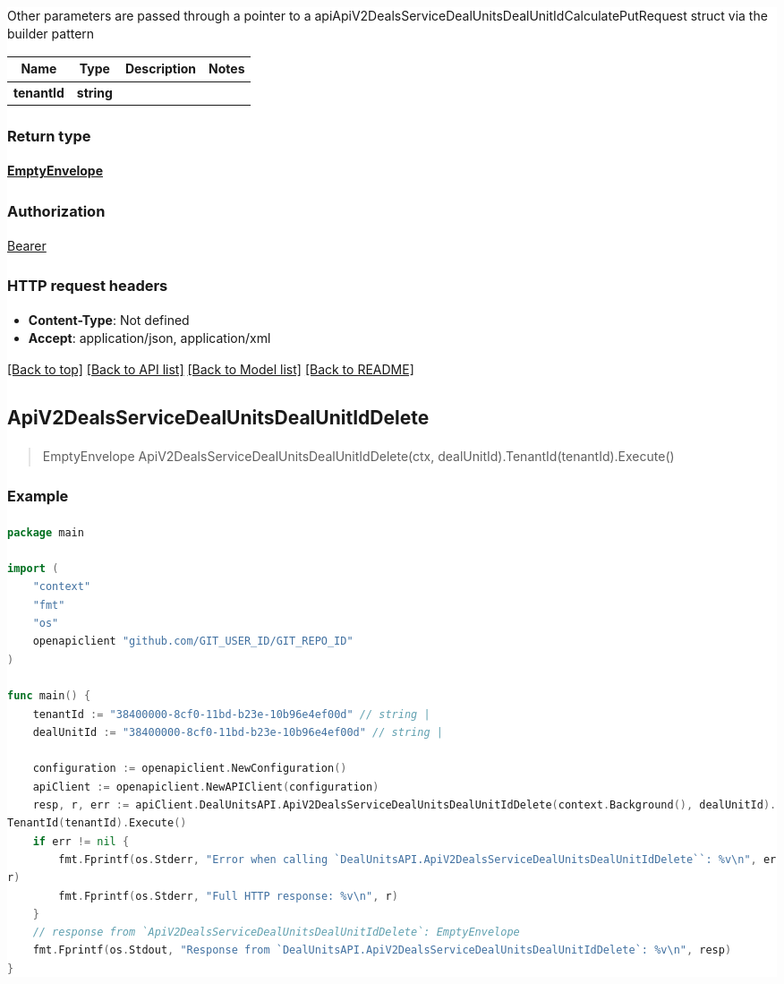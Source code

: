 Other parameters are passed through a pointer to a apiApiV2DealsServiceDealUnitsDealUnitIdCalculatePutRequest struct via the builder pattern


Name | Type | Description  | Notes
------------- | ------------- | ------------- | -------------
 **tenantId** | **string** |  | 


### Return type

[**EmptyEnvelope**](EmptyEnvelope.md)

### Authorization

[Bearer](../README.md#Bearer)

### HTTP request headers

- **Content-Type**: Not defined
- **Accept**: application/json, application/xml

[[Back to top]](#) [[Back to API list]](../README.md#documentation-for-api-endpoints)
[[Back to Model list]](../README.md#documentation-for-models)
[[Back to README]](../README.md)


## ApiV2DealsServiceDealUnitsDealUnitIdDelete

> EmptyEnvelope ApiV2DealsServiceDealUnitsDealUnitIdDelete(ctx, dealUnitId).TenantId(tenantId).Execute()



### Example

```go
package main

import (
	"context"
	"fmt"
	"os"
	openapiclient "github.com/GIT_USER_ID/GIT_REPO_ID"
)

func main() {
	tenantId := "38400000-8cf0-11bd-b23e-10b96e4ef00d" // string | 
	dealUnitId := "38400000-8cf0-11bd-b23e-10b96e4ef00d" // string | 

	configuration := openapiclient.NewConfiguration()
	apiClient := openapiclient.NewAPIClient(configuration)
	resp, r, err := apiClient.DealUnitsAPI.ApiV2DealsServiceDealUnitsDealUnitIdDelete(context.Background(), dealUnitId).TenantId(tenantId).Execute()
	if err != nil {
		fmt.Fprintf(os.Stderr, "Error when calling `DealUnitsAPI.ApiV2DealsServiceDealUnitsDealUnitIdDelete``: %v\n", err)
		fmt.Fprintf(os.Stderr, "Full HTTP response: %v\n", r)
	}
	// response from `ApiV2DealsServiceDealUnitsDealUnitIdDelete`: EmptyEnvelope
	fmt.Fprintf(os.Stdout, "Response from `DealUnitsAPI.ApiV2DealsServiceDealUnitsDealUnitIdDelete`: %v\n", resp)
}
```
